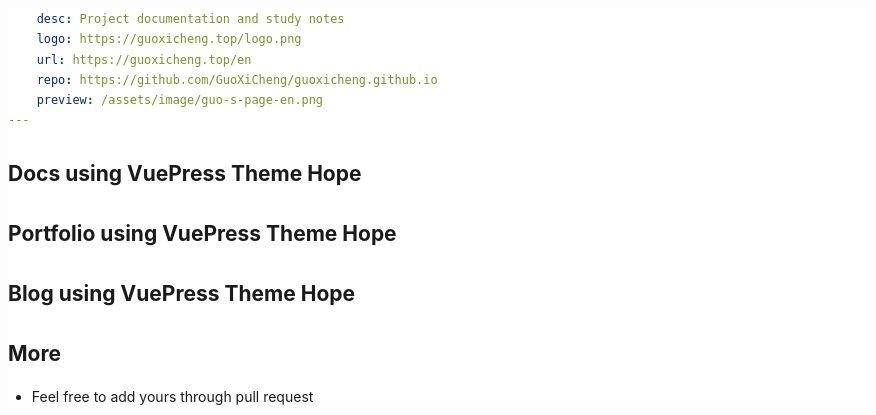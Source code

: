 ```yaml
    desc: Project documentation and study notes
    logo: https://guoxicheng.top/logo.png
    url: https://guoxicheng.top/en
    repo: https://github.com/GuoXiCheng/guoxicheng.github.io
    preview: /assets/image/guo-s-page-en.png
---
```


## Docs using VuePress Theme Hope

<SiteInfo
  v-for="item in $frontmatter.docs"
  :key="item.link"
  v-bind="item"
/>

## Portfolio using VuePress Theme Hope

<SiteInfo
  v-for="item in $frontmatter.portfolios"
  :key="item.link"
  v-bind="item"
/>

## Blog using VuePress Theme Hope

<SiteInfo
  v-for="item in $frontmatter.blogs"
  :key="item.link"
  v-bind="item"
/>

## More

- Feel free to add yours through pull request
